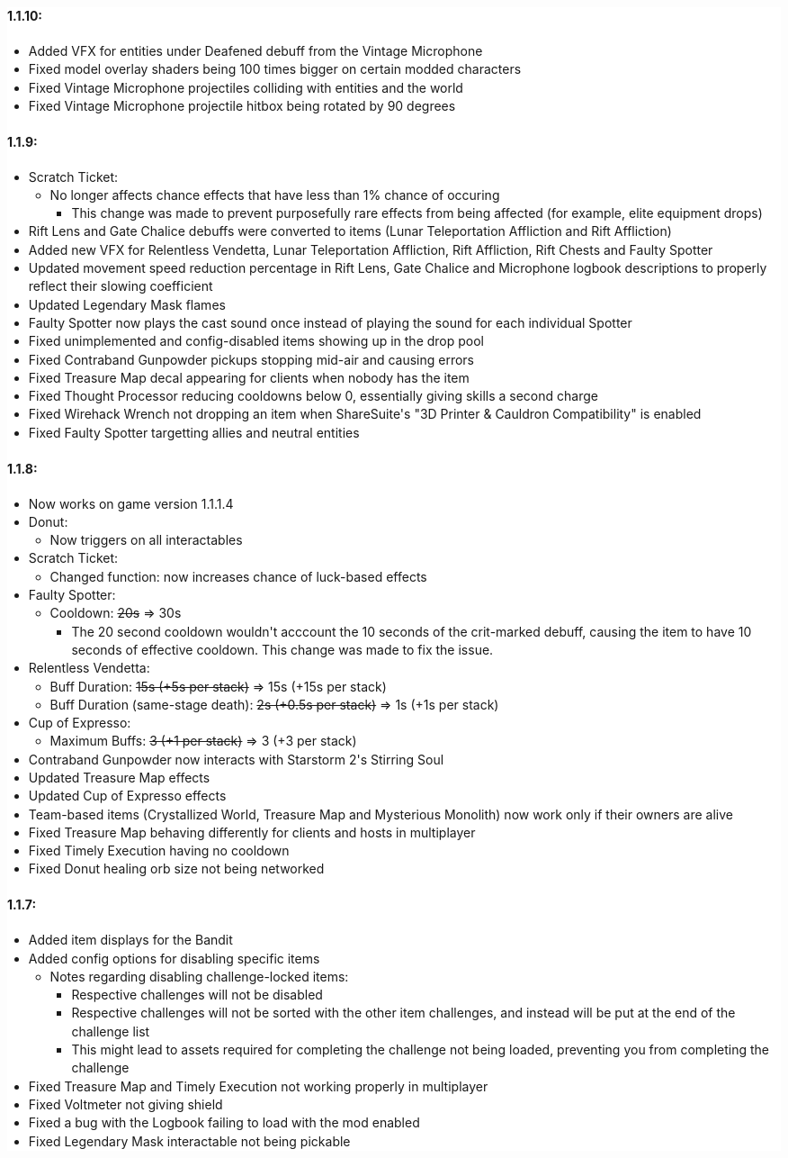 #### 1.1.10:
* Added VFX for entities under Deafened debuff from the Vintage Microphone
* Fixed model overlay shaders being 100 times bigger on certain modded characters
* Fixed Vintage Microphone projectiles colliding with entities and the world
* Fixed Vintage Microphone projectile hitbox being rotated by 90 degrees
#### 1.1.9:
* Scratch Ticket:
    * No longer affects chance effects that have less than 1% chance of occuring
        * This change was made to prevent purposefully rare effects from being affected (for example, elite equipment drops)
* Rift Lens and Gate Chalice debuffs were converted to items (Lunar Teleportation Affliction and Rift Affliction)
* Added new VFX for Relentless Vendetta, Lunar Teleportation Affliction, Rift Affliction, Rift Chests and Faulty Spotter
* Updated movement speed reduction percentage in Rift Lens, Gate Chalice and Microphone logbook descriptions to properly reflect their slowing coefficient
* Updated Legendary Mask flames
* Faulty Spotter now plays the cast sound once instead of playing the sound for each individual Spotter
* Fixed unimplemented and config-disabled items showing up in the drop pool
* Fixed Contraband Gunpowder pickups stopping mid-air and causing errors
* Fixed Treasure Map decal appearing for clients when nobody has the item
* Fixed Thought Processor reducing cooldowns below 0, essentially giving skills a second charge
* Fixed Wirehack Wrench not dropping an item when ShareSuite's "3D Printer & Cauldron Compatibility" is enabled
* Fixed Faulty Spotter targetting allies and neutral entities
#### 1.1.8:
* Now works on game version 1.1.1.4
* Donut:
    * Now triggers on all interactables
* Scratch Ticket:
    * Changed function: now increases chance of luck-based effects
* Faulty Spotter:
    * Cooldown: ~~20s~~ ⇒ 30s
        * The 20 second cooldown wouldn't acccount the 10 seconds of the crit-marked debuff, causing the item to have 10 seconds of effective cooldown. This change was made to fix the issue.
* Relentless Vendetta:
    * Buff Duration: ~~15s (+5s per stack)~~ ⇒ 15s (+15s per stack)
    * Buff Duration (same-stage death): ~~2s (+0.5s per stack)~~ ⇒ 1s (+1s per stack)
* Cup of Expresso:
    * Maximum Buffs: ~~3 (+1 per stack)~~ ⇒ 3 (+3 per stack)
* Contraband Gunpowder now interacts with Starstorm 2's Stirring Soul
* Updated Treasure Map effects
* Updated Cup of Expresso effects
* Team-based items (Crystallized World, Treasure Map and Mysterious Monolith) now work only if their owners are alive
* Fixed Treasure Map behaving differently for clients and hosts in multiplayer
* Fixed Timely Execution having no cooldown
* Fixed Donut healing orb size not being networked
#### 1.1.7:
* Added item displays for the Bandit
* Added config options for disabling specific items
    * Notes regarding disabling challenge-locked items:
        * Respective challenges will not be disabled
        * Respective challenges will not be sorted with the other item challenges, and instead will be put at the end of the challenge list
        * This might lead to assets required for completing the challenge not being loaded, preventing you from completing the challenge
* Fixed Treasure Map and Timely Execution not working properly in multiplayer
* Fixed Voltmeter not giving shield
* Fixed a bug with the Logbook failing to load with the mod enabled
* Fixed Legendary Mask interactable not being pickable